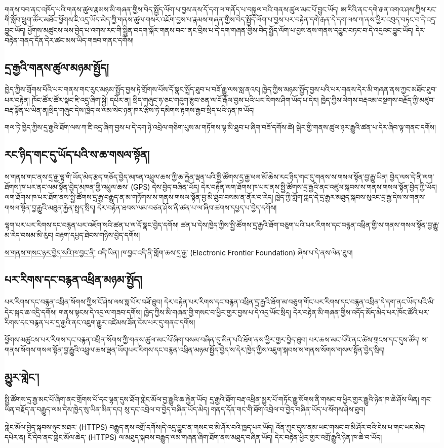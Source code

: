 གནས་བབ་ནང་འཁོད་པའི་གནས་ཚུལ་རྣམས་མི་གཞན་གྱིས་བེད་སྤྱོད་ལོག་པ་བྱས་ནས་དོ་དག་ལ་གནོད་པ་བསྐྱལ་བའི་གནས་ཚུལ་མང་པོ་བྱུང་ཡོད། ཨ་རིའི་ནང་དགེ་རྒན་འགའ་ཤས་ཀྱིས་རང་གི་སློབ་ཕྲུག་ཚོར་མཐོང་ཕྱོགས་ཇི་འདྲ་ཡོད་མེད་ཀྱི་གནས་ཚུལ་གསར་འཇོག་བྱས་པ་རྣམས་གཞན་གྱིས་བེད་སྤྱོད་ལོག་པ་བྱས་པར་བརྟེན་དགེ་རྒན་དེ་དག་ལས་ཀ་ནས་ཕྱིར་འབུད་བཏང་བ་དེ་འདྲ་བྱུང་ཡོད། ཕྱོགས་མཚུངས་ལས་བྱེད་པ་འགས་རང་གི་སྦྱིན་བདག་སྐོར་གནས་བབ་་ནང་བྲིས་པ་དེ་དག་གཞན་གྱིས་བེད་སྤྱོད་ལོག་པ་བྱས་ནས་གནས་དབྱུང་བཏང་བ་དེ་འདྲའང་བྱུང་ཡོད། དེར་བརྟེན་གནད་དོན་དེར་ཚང་མས་ཡིད་གཟབ་གནང་དགོས། 

## དྲ་རྒྱའི་གནས་ཚུལ་མཉམ་སྤྱོད། ##

ཁྱེད་ཀྱིས་གྲོགས་པོའི་པར་གནས་གང་རུང་མཉམ་སྤྱོད་བྱས་ཏེ་གྲོགས་པོས་དོ་སྣང་སྤྲོད་ཐུབ་པ་བཟོ་རྒྱུ་ལས་སླ་ནའང།  ཁྱེད་ཀྱིས་མཉམ་སྤྱོད་བྱས་པའི་པར་གནས་དེར་མི་གཞན་ནས་ཀྱང་མཐོང་ཐུབ་པར་བརྟེན། ཁོང་ཚོར་ཚོར་སྣང་ཇི་འདྲ་ཞིག་སྐྱེ། དཔེར་ན།  སྲིད་གཞུང་ཧ་ཅང་གདུག་རྩུབ་ཅན་ལ་ངོ་རྒོལ་བྱས་པའི་པར་རིགས་ཤིག་ཡོད་པ་དེར།  ཁྱེད་ཀྱིས་ལེགས་བརྡའམ་བསྔགས་བརྗོད་ཀྱི་མཛུབ་བརྡ་སྟོན་པ་ཡིན་ན།སྲིད་གཞུང་དེས་ཁྱེད་ལ་ལམ་སེང་ཉན་ཁར་རྩིས་ཏེ་དམིགས་རྟགས་རྒྱབ་སྲིད་པའི་ཉན་ཁ་ཡོད། 

གལ་ཏེ་ཁྱེད་ཀྱིས་དྲ་རྒྱའི་ཐོག་ལས་ཀ་ཇི་འདྲ་ཞིག་བྱས་པ་དེ་དག་ཉེ་འབྲེལ་གཅིག་པུས་མ་གཏོགས་ལྟ་མི་ཐུབ་པ་ཞིག་བཟོ་དགོས་ཚེ། སྒེར་གྱི་གནས་ཚུལ་ཉར་རྒྱུའི་ཚན་པ་དེར་ཞིབ་ལྟ་གནང་དགོས། 

## རང་ཉིད་གང་དུ་ཡོད་པའི་ས་ཆ་གསལ་སྟོན། ##

ས་གནས་གང་ནས་དྲ་རྒྱ་ལྟ་གི་ཡོད་མེད་རྩད་གཅོད་བྱེད་མཁན་འཕྲུལ་ཆས་ཀྱི་ཆ་རྐྱེན་ལྡན་པའི་སྤྱི་ཚོགས་དྲ་རྒྱ་ཕལ་མོ་ཆེས་རང་ཉིད་གང་དུ་གནས་ས་གསལ་སྟོན་བྱ་རྒྱུ་ཡིན། བྱེད་ལས་དེ་ནི་ལག་ཐོགས་ཁ་པར་ནང་ལམ་སྟོན་བྱེད་མཁན་གྱི་འཕྲུལ་ཆས་ (GPS) དེས་བྱེད་བཞིན་ཡོད། དེར་བརྟེན་ལག་ཐོགས་ཁ་པར་ནས་སྤྱི་ཚོགས་དྲ་རྒྱའི་ནང་འཛུལ་སྐབས་ས་གནས་གསལ་སྟོན་བྱེད་ཀྱི་ཡོད།ལག་ཐོགས་ཁ་པར་ཐོག་ནས་སྤྱི་ཚོགས་དྲ་རྒྱ་བརྒྱུད་ན་མ་གཏོགས་ས་གནས་གསལ་སྟོན་བྱ་མི་ཐུབ་བསམ་ན་ནོར་བ་རེད། ཁྱེད་ཀྱི་གློག་ཀླད་དེ་དྲ་རྒྱར་མཐུད་སྐབས་སུའང་དྲ་རྒྱ་དེས་ས་གནས་གསལ་སྟོན་བྱ་རྒྱུའི་མཐུན་རྐྱེན་སྤྲད་སྲིད། དེར་བརྟེན་ཐབས་ལམ་བཙན་ཤོས་ནི་ཚན་པ་ལ་ཞིབ་ཚགས་དཔྱད་པ་བྱེད་དགོས། 

ལྷག་པར་པར་རིགས་དང་བརྙན་པར་འཇོག་སའི་ཚན་པ་ལ་དོ་སྣང་བྱེད་དགོས། ཚན་པ་དེས་ཁྱེད་ཀྱིས་སྤྱི་ཚོགས་དྲ་རྒྱའི་ཐོག་བཅུག་པའི་པར་རིགས་དང་བརྙན་འཕྲིན་གྱི་ས་གནས་གསལ་སྟོན་བྱ་རྒྱུ་མ་རེད་བསམ་མི་རུང། བརྟག་དཔྱད་ཐེངས་གཉིས་བྱེད་དགོས། 

[ས་གནས་གསང་ཉར་བྱེད་སའི་ཁ་བྱང་ནི་](https://www.eff.org/wp/locational-privacy) འདི་ཡིན། ཁ་བྱང་འདི་ནི་གློག་ཆས་དྲ་རྒྱ་ (Electronic Frontier Foundation) ཞེས་པ་དེ་ནས་ལེན་ཐུབ། 

## པར་རིགས་དང་བརྙན་འཕྲིན་མཉམ་སྤྱོད། ##

པར་རིགས་དང་བརྙན་འཕྲིན་སོགས་ཀྱིས་ངོ་ཤེས་ལས་སླ་པོར་བཟོ་ཐུབ། དེར་བརྟེན་པར་རིགས་དང་བརྙན་འཕྲིན་དྲ་རྒྱའི་ཐོག་མ་བཅུག་གོང་པར་རིགས་དང་བརྙན་འཕྲིན་དེ་དག་ནང་ཡོད་པའི་མི་དེར་སྐད་ཆ་འདྲི་དགོས། གནས་སྟངས་དེ་འདྲ་ལ་གཟབ་དགོས། ཁྱེད་ཀྱིས་མི་གཞན་གྱི་གསང་བ་ཕྱིར་གྱར་བྱས་པ་དེ་འདྲ་ཡོང་སྲིད། དེར་བརྟེན་མི་གཞན་གྱིས་འདོད་མོད་མེད་པར་ཁོང་ཚོའི་པར་རིགས་དང་བརྙན་པར་དྲ་རྒྱའི་ནང་འཇུག་རྒྱུར་འཛེམས་ཟོན་ངེས་པར་དུ་གནང་དགོས། 

ཕྱོགས་མཚུངས་པར་རིགས་དང་བརྙན་འཕྲིན་སོགས་ཀྱི་གནས་ཚུལ་མང་པོ་ཞིག་བསམ་བཞིན་དུ་མིན་པའི་ཐོག་ནས་ཕྱིར་གྱར་བྱེད་ཐུབ། པར་ཆས་མང་པོའི་ནང་ཚེས་གྲངས་དང་དུས་ཚོད། ས་གནས་སོགས་གསལ་སྟོན་བྱ་རྒྱུའི་འཕྲུལ་ཆས་ལྡན་ཡོད།པར་རིགས་དང་བརྙན་འཕྲིན་མཉམ་སྤྱོད་བྱེད་ས་དེར་ཁྱེད་ཀྱིས་འཇུག་སྐབས་ས་གནས་སོགས་གསལ་སྟོན་བྱེད་སྲིད། 

## མྱུར་གླེང་། ##

སྤྱི་ཚོགས་དྲ་རྒྱ་མང་པོ་ཞིག་ནང་གྲོགས་པོ་དང་ལྷན་དུས་ཐོག་གླེང་མོལ་བྱ་རྒྱུའི་ཆ་རྐྱེན་ཡོད། དྲ་རྒྱའི་ཐོག་བརྡ་འཕྲིན་མྱུར་པོ་གཏོང་རྒྱུ་སོགས་ནི་གསང་བ་ཕྱིར་གྱར་རྒྱུའི་ཉེན་ཁ་ཆེ་ཤོས་ཡིན། གང་ཡིན་བརྗོད་ན་བརྒྱུད་ལམ་དེས་ཁྱེད་སུ་ཡིན་མིན་དང། སུ་དང་འབྲེལ་བ་བྱེད་བཞིན་ཡོད་མེད། གནད་དོན་གང་གི་ཐོག་འབྲེལ་བ་བྱེད་བཞིན་ཡོད་པ་སོགས་ཤེས་ཐུབ།  

གླེང་མོལ་བྱེད་སྐབས་ཉུང་མཐར་ (HTTPS) བརྒྱུད་ནས་འགྲོ་དགོས།དེ་འདྲ་བྱུང་ན་གསང་བ་མི་ཤོར་བའི་ཁྱད་པར་ཡོད། འོན་ཀྱང་དུས་ནམ་ཡང་གསང་བ་མི་ཤོར་བའི་ངེས་པ་གང་ཡང་མེད། དཔེར་ན། ངོ་དེབ་ནང་གླེང་མོལ་ཆེད་ (HTTPS) ལ་མཐུད་སྐབས་བརྒྱུད་ལམ་གཞན་ཞིག་ཐོག་ནས་མཐུད་བཞིན་ཡོད། དེར་བརྟེན་ཕྱིར་གྱར་འགྲོ་རྒྱུའི་ཉེན་ཁ་ཆེ་བ་ཡོད།  

